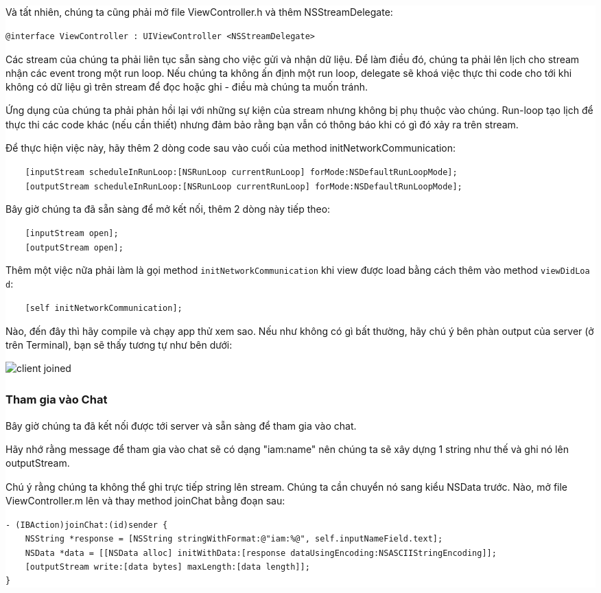 Và tất nhiên, chúng ta cũng phải mở file ViewController.h và thêm NSStreamDelegate:

```objc
@interface ViewController : UIViewController <NSStreamDelegate>
```

Các stream của chúng ta phải liên tục sẵn sàng cho việc gửi và nhận dữ liệu. Để làm điều đó, chúng ta phải lên lịch cho stream nhận các event trong một run loop. Nếu chúng ta không ấn định một run loop, delegate sẽ khoá việc thực thi code cho tới khi không có dữ liệu gì trên stream để đọc hoặc ghi - điều mà chúng ta muốn tránh.

Ứng dụng của chúng ta phải phản hồi lại với những sự kiện của stream nhưng không bị phụ thuộc vào chúng. Run-loop tạo lịch để thực thi các code khác (nếu cần thiết) nhưng đảm bảo rằng bạn vẫn có thông báo khi có gì đó xảy ra trên stream.

Để thực hiện việc này, hãy thêm 2 dòng code sau vào cuối của method initNetworkCommunication:

```objc
    [inputStream scheduleInRunLoop:[NSRunLoop currentRunLoop] forMode:NSDefaultRunLoopMode];
    [outputStream scheduleInRunLoop:[NSRunLoop currentRunLoop] forMode:NSDefaultRunLoopMode];
```

Bây giờ chúng ta đã sẵn sàng để mở kết nối, thêm 2 dòng này tiếp theo:

```objc
    [inputStream open];
    [outputStream open];
```

Thêm một việc nữa phải làm là gọi method `initNetworkCommunication` khi view được load bằng cách thêm vào method `viewDidLoad`:

```objc
    [self initNetworkCommunication];
```

Nào, đến đây thì hãy compile và chạy app thử xem sao. Nếu như không có gì bất thường, hãy chú ý bên phàn output của server (ở trên Terminal), bạn sẽ thấy tương tự như bên dưới:

![client joined](https://viblo.asia/uploads/images/4d425fdfbf31fe702f3c5f81cfc7adee316fcf0a/66acaf707f077d669b4541a16c2ee50332ec6074.png)

### Tham gia vào Chat

Bây giờ chúng ta đã kết nối được tới server và sẵn sàng để tham gia vào chat.

Hãy nhớ rằng message để tham gia vào chat sẽ có dạng "iam:name" nên chúng ta sẽ xây dựng 1 string như thế và ghi nó lên outputStream.

Chú ý rằng chúng ta không thể ghi trực tiếp string lên stream. Chúng ta cần chuyển nó sang kiểu NSData trước. Nào, mở file ViewController.m lên và thay method joinChat bằng đoạn sau:

```objc
- (IBAction)joinChat:(id)sender {
    NSString *response = [NSString stringWithFormat:@"iam:%@", self.inputNameField.text];
    NSData *data = [[NSData alloc] initWithData:[response dataUsingEncoding:NSASCIIStringEncoding]];
    [outputStream write:[data bytes] maxLength:[data length]];
}
```
